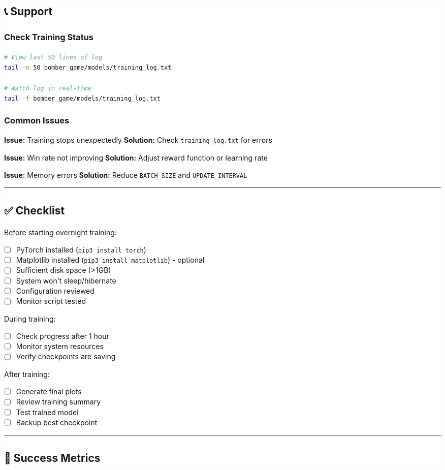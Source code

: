 
## 📞 Support

### Check Training Status

```bash
# View last 50 lines of log
tail -n 50 bomber_game/models/training_log.txt

# Watch log in real-time
tail -f bomber_game/models/training_log.txt
```

### Common Issues

**Issue:** Training stops unexpectedly
**Solution:** Check `training_log.txt` for errors

**Issue:** Win rate not improving
**Solution:** Adjust reward function or learning rate

**Issue:** Memory errors
**Solution:** Reduce `BATCH_SIZE` and `UPDATE_INTERVAL`

---

## ✅ Checklist

Before starting overnight training:

- [ ] PyTorch installed (`pip3 install torch`)
- [ ] Matplotlib installed (`pip3 install matplotlib`) - optional
- [ ] Sufficient disk space (>1GB)
- [ ] System won't sleep/hibernate
- [ ] Configuration reviewed
- [ ] Monitor script tested

During training:

- [ ] Check progress after 1 hour
- [ ] Monitor system resources
- [ ] Verify checkpoints are saving

After training:

- [ ] Generate final plots
- [ ] Review training summary
- [ ] Test trained model
- [ ] Backup best checkpoint

---

## 🎉 Success Metrics
